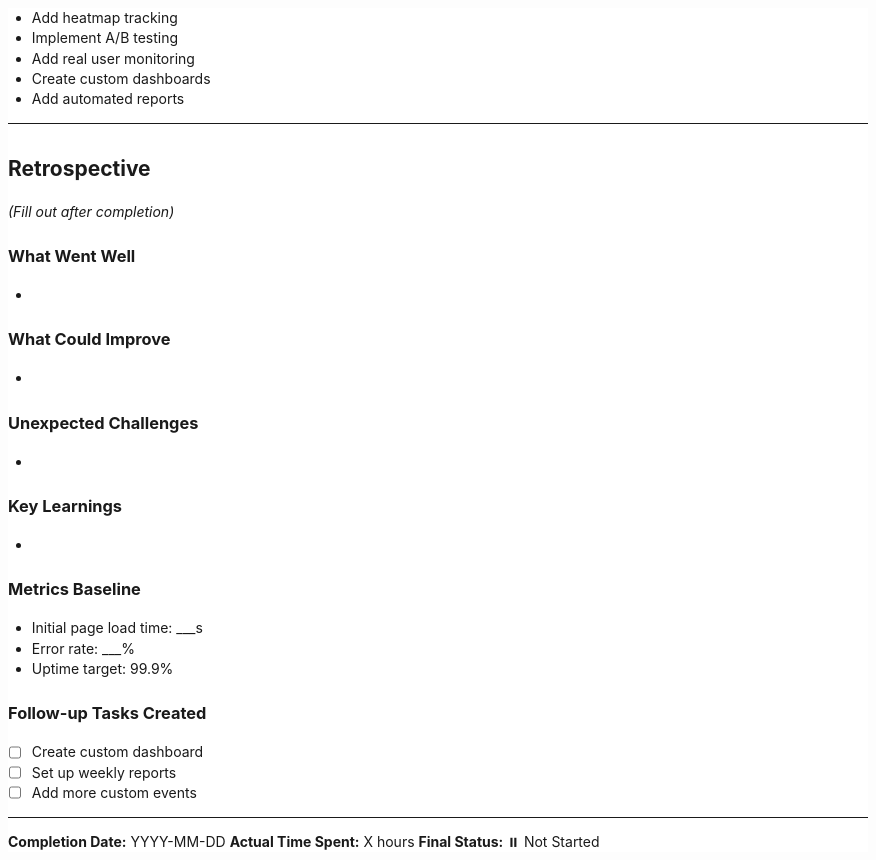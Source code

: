 - Add heatmap tracking
- Implement A/B testing
- Add real user monitoring
- Create custom dashboards
- Add automated reports

---

## Retrospective

_(Fill out after completion)_

### What Went Well

-

### What Could Improve

-

### Unexpected Challenges

-

### Key Learnings

-

### Metrics Baseline

- Initial page load time: \_\_\_s
- Error rate: \_\_\_%
- Uptime target: 99.9%

### Follow-up Tasks Created

- [ ] Create custom dashboard
- [ ] Set up weekly reports
- [ ] Add more custom events

---

**Completion Date:** YYYY-MM-DD
**Actual Time Spent:** X hours
**Final Status:** ⏸️ Not Started

